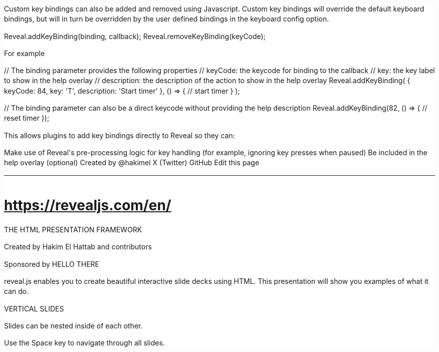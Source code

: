 Custom key bindings can also be added and removed using Javascript. Custom key bindings will override the default keyboard bindings, but will in turn be overridden by the user defined bindings in the keyboard config option.

Reveal.addKeyBinding(binding, callback);
Reveal.removeKeyBinding(keyCode);

For example

// The binding parameter provides the following properties
//      keyCode: the keycode for binding to the callback
//          key: the key label to show in the help overlay
//  description: the description of the action to show in the help overlay
Reveal.addKeyBinding(
  { keyCode: 84, key: 'T', description: 'Start timer' },
  () => {
    // start timer
  }
);

// The binding parameter can also be a direct keycode without providing the help description
Reveal.addKeyBinding(82, () => {
  // reset timer
});

This allows plugins to add key bindings directly to Reveal so they can:

Make use of Reveal's pre-processing logic for key handling (for example, ignoring key presses when paused)
Be included in the help overlay (optional)
Created by @hakimel
X (Twitter)
GitHub
Edit this page

---

# https://revealjs.com/en/

THE HTML PRESENTATION FRAMEWORK

Created by Hakim El Hattab and contributors

Sponsored by
HELLO THERE

reveal.js enables you to create beautiful interactive slide decks using HTML. This presentation will show you examples of what it can do.

VERTICAL SLIDES

Slides can be nested inside of each other.

Use the Space key to navigate through all slides.



